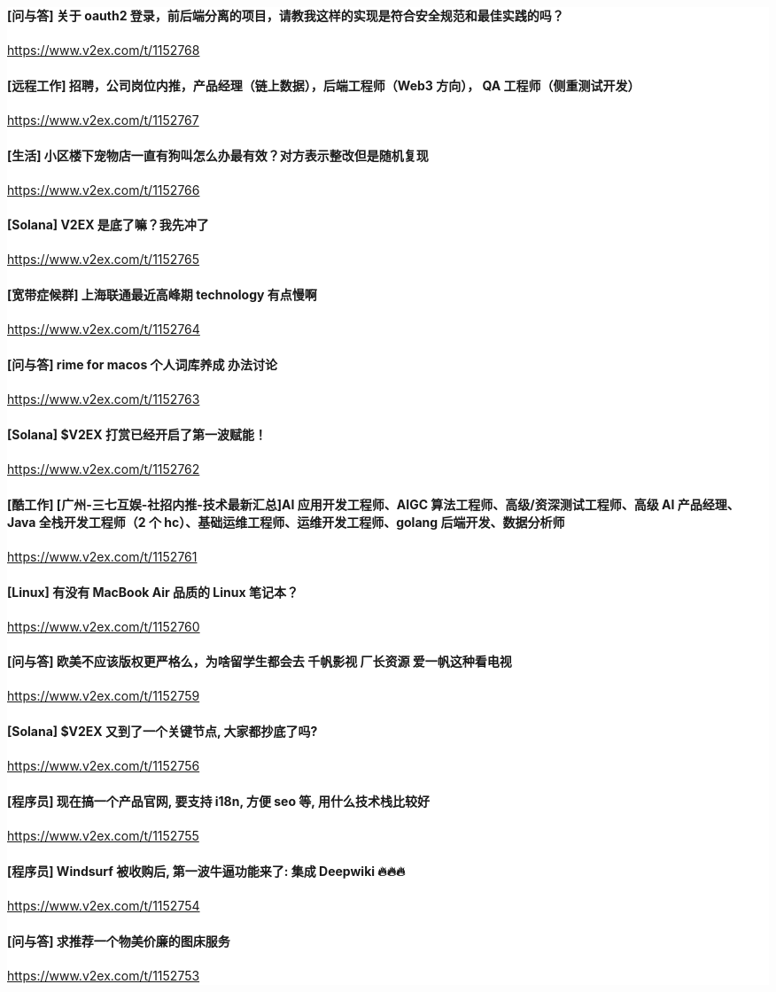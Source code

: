 #### \[问与答\] 关于 oauth2 登录，前后端分离的项目，请教我这样的实现是符合安全规范和最佳实践的吗？

<span style="color: blue!80!green"><https://www.v2ex.com/t/1152768></span>

#### \[远程工作\] 招聘，公司岗位内推，产品经理（链上数据），后端工程师（Web3 方向）， QA 工程师（侧重测试开发）

<span style="color: blue!80!green"><https://www.v2ex.com/t/1152767></span>

#### \[生活\] 小区楼下宠物店一直有狗叫怎么办最有效？对方表示整改但是随机复现

<span style="color: blue!80!green"><https://www.v2ex.com/t/1152766></span>

#### \[Solana\] V2EX 是底了嘛？我先冲了

<span style="color: blue!80!green"><https://www.v2ex.com/t/1152765></span>

#### \[宽带症候群\] 上海联通最近高峰期 technology 有点慢啊

<span style="color: blue!80!green"><https://www.v2ex.com/t/1152764></span>

#### \[问与答\] rime for macos 个人词库养成 办法讨论

<span style="color: blue!80!green"><https://www.v2ex.com/t/1152763></span>

#### \[Solana\] \$V2EX 打赏已经开启了第一波赋能！

<span style="color: blue!80!green"><https://www.v2ex.com/t/1152762></span>

#### \[酷工作\] \[广州-三七互娱-社招内推-技术最新汇总\]AI 应用开发工程师、AIGC 算法工程师、高级/资深测试工程师、高级 AI 产品经理、 Java 全栈开发工程师（2 个 hc）、基础运维工程师、运维开发工程师、golang 后端开发、数据分析师

<span style="color: blue!80!green"><https://www.v2ex.com/t/1152761></span>

#### \[Linux\] 有没有 MacBook Air 品质的 Linux 笔记本？

<span style="color: blue!80!green"><https://www.v2ex.com/t/1152760></span>

#### \[问与答\] 欧美不应该版权更严格么，为啥留学生都会去 千帆影视 厂长资源 爱一帆这种看电视

<span style="color: blue!80!green"><https://www.v2ex.com/t/1152759></span>

#### \[Solana\] \$V2EX 又到了一个关键节点, 大家都抄底了吗?

<span style="color: blue!80!green"><https://www.v2ex.com/t/1152756></span>

#### \[程序员\] 现在搞一个产品官网, 要支持 i18n, 方便 seo 等, 用什么技术栈比较好

<span style="color: blue!80!green"><https://www.v2ex.com/t/1152755></span>

#### \[程序员\] Windsurf 被收购后, 第一波牛逼功能来了: 集成 Deepwiki 🔥🔥🔥

<span style="color: blue!80!green"><https://www.v2ex.com/t/1152754></span>

#### \[问与答\] 求推荐一个物美价廉的图床服务

<span style="color: blue!80!green"><https://www.v2ex.com/t/1152753></span>
